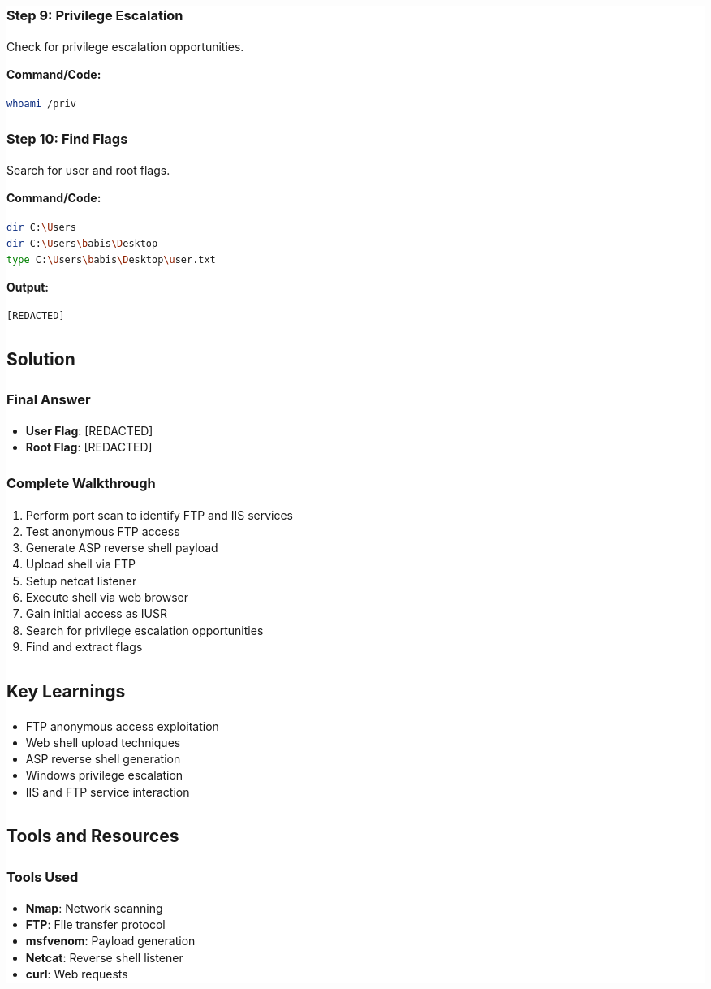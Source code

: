 ### Step 9: Privilege Escalation
Check for privilege escalation opportunities.

**Command/Code:**
```bash
whoami /priv
```

### Step 10: Find Flags
Search for user and root flags.

**Command/Code:**
```bash
dir C:\Users
dir C:\Users\babis\Desktop
type C:\Users\babis\Desktop\user.txt
```

**Output:**
```
[REDACTED]
```

## Solution

### Final Answer
- **User Flag**: [REDACTED]
- **Root Flag**: [REDACTED]

### Complete Walkthrough
1. Perform port scan to identify FTP and IIS services
2. Test anonymous FTP access
3. Generate ASP reverse shell payload
4. Upload shell via FTP
5. Setup netcat listener
6. Execute shell via web browser
7. Gain initial access as IUSR
8. Search for privilege escalation opportunities
9. Find and extract flags

## Key Learnings

- FTP anonymous access exploitation
- Web shell upload techniques
- ASP reverse shell generation
- Windows privilege escalation
- IIS and FTP service interaction

## Tools and Resources

### Tools Used
- **Nmap**: Network scanning
- **FTP**: File transfer protocol
- **msfvenom**: Payload generation
- **Netcat**: Reverse shell listener
- **curl**: Web requests
